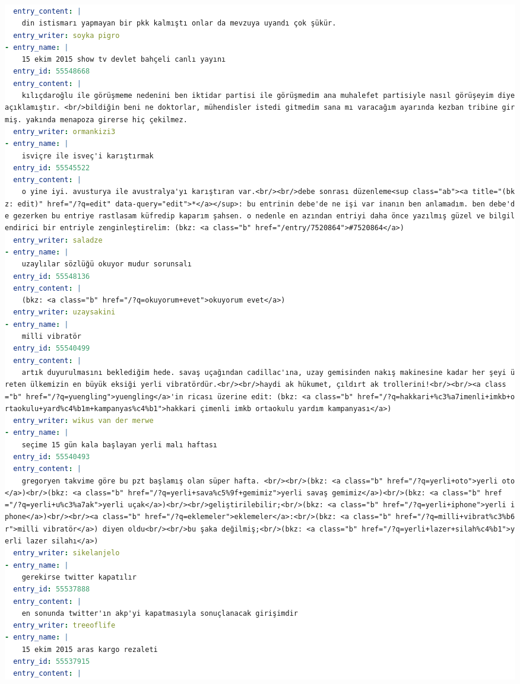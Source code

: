```yaml
  entry_content: |
    din istismarı yapmayan bir pkk kalmıştı onlar da mevzuya uyandı çok şükür.
  entry_writer: soyka pigro
- entry_name: |
    15 ekim 2015 show tv devlet bahçeli canlı yayını
  entry_id: 55548668
  entry_content: |
    kılıçdaroğlu ile görüşmeme nedenini ben iktidar partisi ile görüşmedim ana muhalefet partisiyle nasıl görüşeyim diye açıklamıştır. <br/>bildiğin beni ne doktorlar, mühendisler istedi gitmedim sana mı varacağım ayarında kezban tribine girmiş. yakında menapoza girerse hiç çekilmez.
  entry_writer: ormankizi3
- entry_name: |
    isviçre ile isveç'i karıştırmak
  entry_id: 55545522
  entry_content: |
    o yine iyi. avusturya ile avustralya'yı karıştıran var.<br/><br/>debe sonrası düzenleme<sup class="ab"><a title="(bkz: edit)" href="/?q=edit" data-query="edit">*</a></sup>: bu entrinin debe'de ne işi var inanın ben anlamadım. ben debe'de gezerken bu entriye rastlasam küfredip kaparım şahsen. o nedenle en azından entriyi daha önce yazılmış güzel ve bilgilendirici bir entriyle zenginleştirelim: (bkz: <a class="b" href="/entry/7520864">#7520864</a>)
  entry_writer: saladze
- entry_name: |
    uzaylılar sözlüğü okuyor mudur sorunsalı
  entry_id: 55548136
  entry_content: |
    (bkz: <a class="b" href="/?q=okuyorum+evet">okuyorum evet</a>)
  entry_writer: uzaysakini
- entry_name: |
    milli vibratör
  entry_id: 55540499
  entry_content: |
    artık duyurulmasını beklediğim hede. savaş uçağından cadillac'ına, uzay gemisinden nakış makinesine kadar her şeyi üreten ülkemizin en büyük eksiği yerli vibratördür.<br/><br/>haydi ak hükumet, çıldırt ak trollerini!<br/><br/><a class="b" href="/?q=yuengling">yuengling</a>'in ricası üzerine edit: (bkz: <a class="b" href="/?q=hakkari+%c3%a7imenli+imkb+ortaokulu+yard%c4%b1m+kampanyas%c4%b1">hakkari çimenli imkb ortaokulu yardım kampanyası</a>)
  entry_writer: wikus van der merwe
- entry_name: |
    seçime 15 gün kala başlayan yerli malı haftası
  entry_id: 55540493
  entry_content: |
    gregoryen takvime göre bu pzt başlamış olan süper hafta. <br/><br/>(bkz: <a class="b" href="/?q=yerli+oto">yerli oto</a>)<br/>(bkz: <a class="b" href="/?q=yerli+sava%c5%9f+gemimiz">yerli savaş gemimiz</a>)<br/>(bkz: <a class="b" href="/?q=yerli+u%c3%a7ak">yerli uçak</a>)<br/><br/>geliştirilebilir;<br/>(bkz: <a class="b" href="/?q=yerli+iphone">yerli iphone</a>)<br/><br/><a class="b" href="/?q=eklemeler">eklemeler</a>:<br/>(bkz: <a class="b" href="/?q=milli+vibrat%c3%b6r">milli vibratör</a>) diyen oldu<br/><br/>bu şaka değilmiş;<br/>(bkz: <a class="b" href="/?q=yerli+lazer+silah%c4%b1">yerli lazer silahı</a>)
  entry_writer: sikelanjelo
- entry_name: |
    gerekirse twitter kapatılır
  entry_id: 55537888
  entry_content: |
    en sonunda twitter'ın akp'yi kapatmasıyla sonuçlanacak girişimdir
  entry_writer: treeoflife
- entry_name: |
    15 ekim 2015 aras kargo rezaleti
  entry_id: 55537915
  entry_content: |
```
